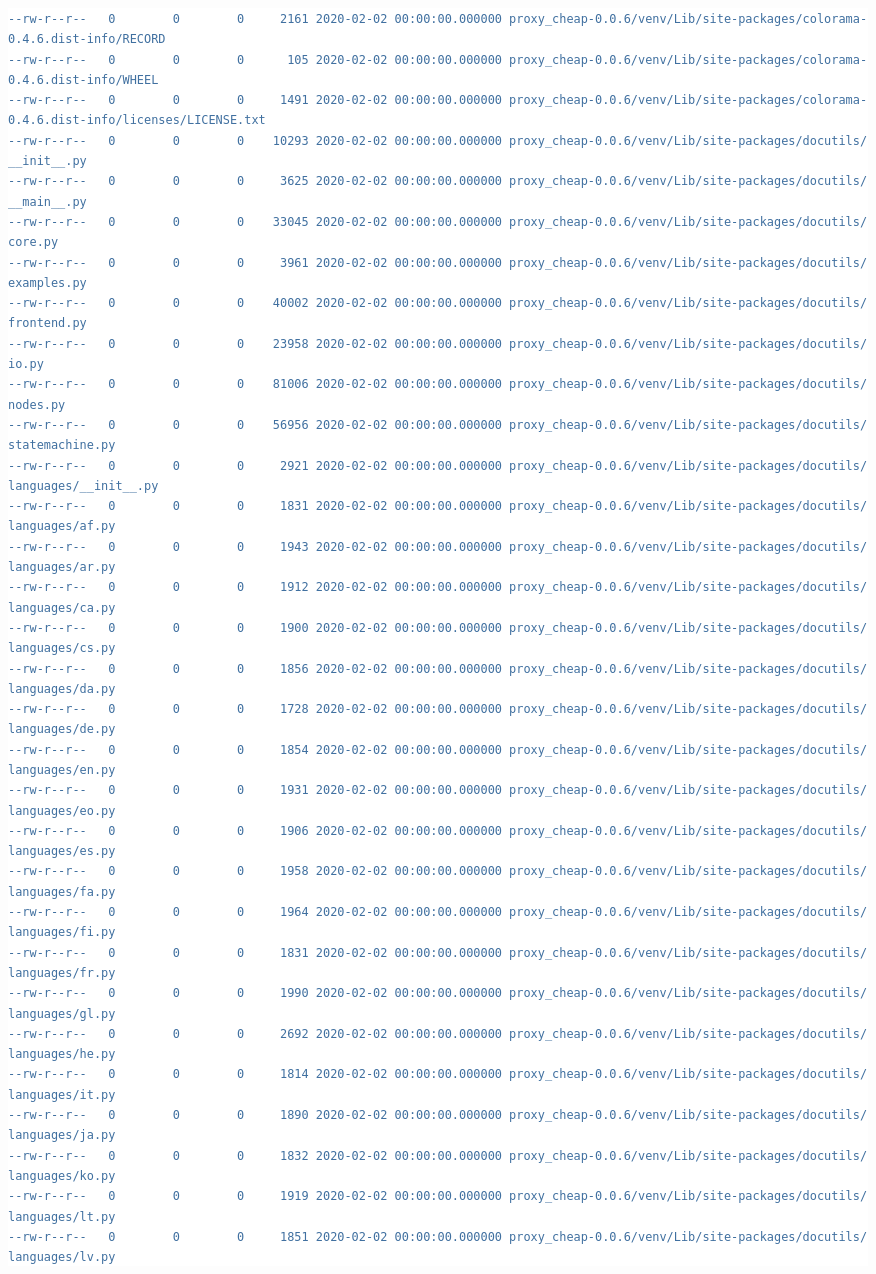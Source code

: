 ```diff
--rw-r--r--   0        0        0     2161 2020-02-02 00:00:00.000000 proxy_cheap-0.0.6/venv/Lib/site-packages/colorama-0.4.6.dist-info/RECORD
--rw-r--r--   0        0        0      105 2020-02-02 00:00:00.000000 proxy_cheap-0.0.6/venv/Lib/site-packages/colorama-0.4.6.dist-info/WHEEL
--rw-r--r--   0        0        0     1491 2020-02-02 00:00:00.000000 proxy_cheap-0.0.6/venv/Lib/site-packages/colorama-0.4.6.dist-info/licenses/LICENSE.txt
--rw-r--r--   0        0        0    10293 2020-02-02 00:00:00.000000 proxy_cheap-0.0.6/venv/Lib/site-packages/docutils/__init__.py
--rw-r--r--   0        0        0     3625 2020-02-02 00:00:00.000000 proxy_cheap-0.0.6/venv/Lib/site-packages/docutils/__main__.py
--rw-r--r--   0        0        0    33045 2020-02-02 00:00:00.000000 proxy_cheap-0.0.6/venv/Lib/site-packages/docutils/core.py
--rw-r--r--   0        0        0     3961 2020-02-02 00:00:00.000000 proxy_cheap-0.0.6/venv/Lib/site-packages/docutils/examples.py
--rw-r--r--   0        0        0    40002 2020-02-02 00:00:00.000000 proxy_cheap-0.0.6/venv/Lib/site-packages/docutils/frontend.py
--rw-r--r--   0        0        0    23958 2020-02-02 00:00:00.000000 proxy_cheap-0.0.6/venv/Lib/site-packages/docutils/io.py
--rw-r--r--   0        0        0    81006 2020-02-02 00:00:00.000000 proxy_cheap-0.0.6/venv/Lib/site-packages/docutils/nodes.py
--rw-r--r--   0        0        0    56956 2020-02-02 00:00:00.000000 proxy_cheap-0.0.6/venv/Lib/site-packages/docutils/statemachine.py
--rw-r--r--   0        0        0     2921 2020-02-02 00:00:00.000000 proxy_cheap-0.0.6/venv/Lib/site-packages/docutils/languages/__init__.py
--rw-r--r--   0        0        0     1831 2020-02-02 00:00:00.000000 proxy_cheap-0.0.6/venv/Lib/site-packages/docutils/languages/af.py
--rw-r--r--   0        0        0     1943 2020-02-02 00:00:00.000000 proxy_cheap-0.0.6/venv/Lib/site-packages/docutils/languages/ar.py
--rw-r--r--   0        0        0     1912 2020-02-02 00:00:00.000000 proxy_cheap-0.0.6/venv/Lib/site-packages/docutils/languages/ca.py
--rw-r--r--   0        0        0     1900 2020-02-02 00:00:00.000000 proxy_cheap-0.0.6/venv/Lib/site-packages/docutils/languages/cs.py
--rw-r--r--   0        0        0     1856 2020-02-02 00:00:00.000000 proxy_cheap-0.0.6/venv/Lib/site-packages/docutils/languages/da.py
--rw-r--r--   0        0        0     1728 2020-02-02 00:00:00.000000 proxy_cheap-0.0.6/venv/Lib/site-packages/docutils/languages/de.py
--rw-r--r--   0        0        0     1854 2020-02-02 00:00:00.000000 proxy_cheap-0.0.6/venv/Lib/site-packages/docutils/languages/en.py
--rw-r--r--   0        0        0     1931 2020-02-02 00:00:00.000000 proxy_cheap-0.0.6/venv/Lib/site-packages/docutils/languages/eo.py
--rw-r--r--   0        0        0     1906 2020-02-02 00:00:00.000000 proxy_cheap-0.0.6/venv/Lib/site-packages/docutils/languages/es.py
--rw-r--r--   0        0        0     1958 2020-02-02 00:00:00.000000 proxy_cheap-0.0.6/venv/Lib/site-packages/docutils/languages/fa.py
--rw-r--r--   0        0        0     1964 2020-02-02 00:00:00.000000 proxy_cheap-0.0.6/venv/Lib/site-packages/docutils/languages/fi.py
--rw-r--r--   0        0        0     1831 2020-02-02 00:00:00.000000 proxy_cheap-0.0.6/venv/Lib/site-packages/docutils/languages/fr.py
--rw-r--r--   0        0        0     1990 2020-02-02 00:00:00.000000 proxy_cheap-0.0.6/venv/Lib/site-packages/docutils/languages/gl.py
--rw-r--r--   0        0        0     2692 2020-02-02 00:00:00.000000 proxy_cheap-0.0.6/venv/Lib/site-packages/docutils/languages/he.py
--rw-r--r--   0        0        0     1814 2020-02-02 00:00:00.000000 proxy_cheap-0.0.6/venv/Lib/site-packages/docutils/languages/it.py
--rw-r--r--   0        0        0     1890 2020-02-02 00:00:00.000000 proxy_cheap-0.0.6/venv/Lib/site-packages/docutils/languages/ja.py
--rw-r--r--   0        0        0     1832 2020-02-02 00:00:00.000000 proxy_cheap-0.0.6/venv/Lib/site-packages/docutils/languages/ko.py
--rw-r--r--   0        0        0     1919 2020-02-02 00:00:00.000000 proxy_cheap-0.0.6/venv/Lib/site-packages/docutils/languages/lt.py
--rw-r--r--   0        0        0     1851 2020-02-02 00:00:00.000000 proxy_cheap-0.0.6/venv/Lib/site-packages/docutils/languages/lv.py
```